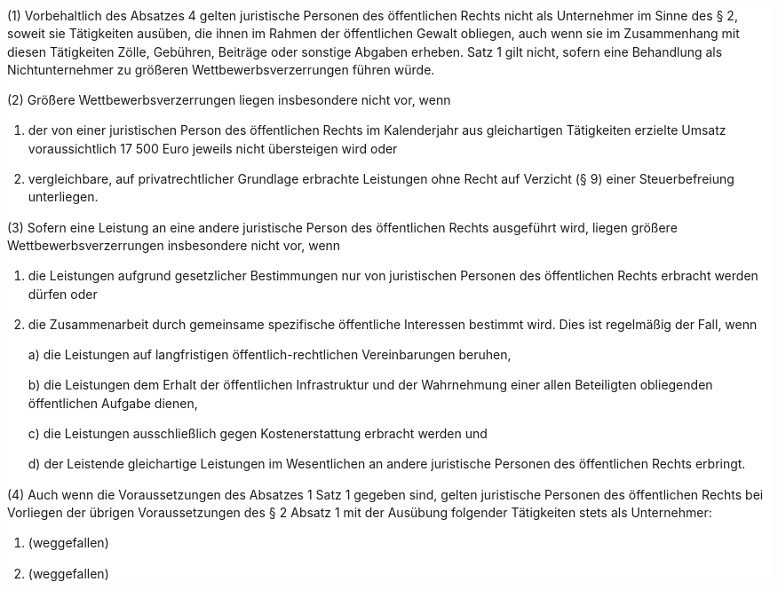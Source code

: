 (1) Vorbehaltlich des Absatzes 4 gelten juristische Personen des
öffentlichen Rechts nicht als Unternehmer im Sinne des § 2, soweit sie
Tätigkeiten ausüben, die ihnen im Rahmen der öffentlichen Gewalt
obliegen, auch wenn sie im Zusammenhang mit diesen Tätigkeiten Zölle,
Gebühren, Beiträge oder sonstige Abgaben erheben. Satz 1 gilt nicht,
sofern eine Behandlung als Nichtunternehmer zu größeren
Wettbewerbsverzerrungen führen würde.

(2) Größere Wettbewerbsverzerrungen liegen insbesondere nicht vor,
wenn

1.  der von einer juristischen Person des öffentlichen Rechts im
    Kalenderjahr aus gleichartigen Tätigkeiten erzielte Umsatz
    voraussichtlich 17 500 Euro jeweils nicht übersteigen wird oder


2.  vergleichbare, auf privatrechtlicher Grundlage erbrachte Leistungen
    ohne Recht auf Verzicht (§ 9) einer Steuerbefreiung unterliegen.




(3) Sofern eine Leistung an eine andere juristische Person des
öffentlichen Rechts ausgeführt wird, liegen größere
Wettbewerbsverzerrungen insbesondere nicht vor, wenn

1.  die Leistungen aufgrund gesetzlicher Bestimmungen nur von juristischen
    Personen des öffentlichen Rechts erbracht werden dürfen oder


2.  die Zusammenarbeit durch gemeinsame spezifische öffentliche Interessen
    bestimmt wird. Dies ist regelmäßig der Fall, wenn

    a)  die Leistungen auf langfristigen öffentlich-rechtlichen Vereinbarungen
        beruhen,


    b)  die Leistungen dem Erhalt der öffentlichen Infrastruktur und der
        Wahrnehmung einer allen Beteiligten obliegenden öffentlichen Aufgabe
        dienen,


    c)  die Leistungen ausschließlich gegen Kostenerstattung erbracht werden
        und


    d)  der Leistende gleichartige Leistungen im Wesentlichen an andere
        juristische Personen des öffentlichen Rechts erbringt.







(4) Auch wenn die Voraussetzungen des Absatzes 1 Satz 1 gegeben sind,
gelten juristische Personen des öffentlichen Rechts bei Vorliegen der
übrigen Voraussetzungen des § 2 Absatz 1 mit der Ausübung folgender
Tätigkeiten stets als Unternehmer:

1.  (weggefallen)


2.  (weggefallen)
